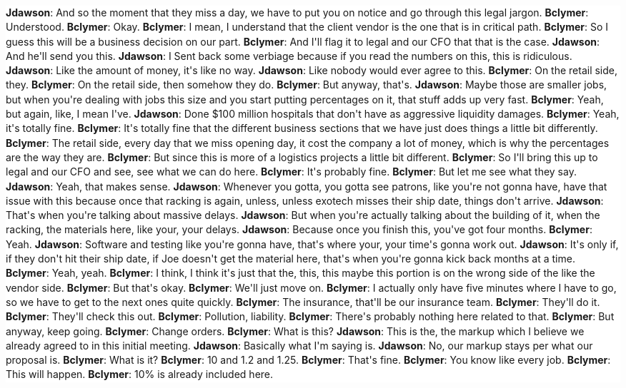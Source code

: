**Jdawson**: And so the moment that they miss a day, we have to put you on notice and go through this legal jargon.
**Bclymer**: Understood.
**Bclymer**: Okay.
**Bclymer**: I mean, I understand that the client vendor is the one that is in critical path.
**Bclymer**: So I guess this will be a business decision on our part.
**Bclymer**: And I'll flag it to legal and our CFO that that is the case.
**Jdawson**: And he'll send you this.
**Jdawson**: I Sent back some verbiage because if you read the numbers on this, this is ridiculous.
**Jdawson**: Like the amount of money, it's like no way.
**Jdawson**: Like nobody would ever agree to this.
**Bclymer**: On the retail side, they.
**Bclymer**: On the retail side, then somehow they do.
**Bclymer**: But anyway, that's.
**Jdawson**: Maybe those are smaller jobs, but when you're dealing with jobs this size and you start putting percentages on it, that stuff adds up very fast.
**Bclymer**: Yeah, but again, like, I mean I've.
**Jdawson**: Done $100 million hospitals that don't have as aggressive liquidity damages.
**Bclymer**: Yeah, it's totally fine.
**Bclymer**: It's totally fine that the different business sections that we have just does things a little bit differently.
**Bclymer**: The retail side, every day that we miss opening day, it cost the company a lot of money, which is why the percentages are the way they are.
**Bclymer**: But since this is more of a logistics projects a little bit different.
**Bclymer**: So I'll bring this up to legal and our CFO and see, see what we can do here.
**Bclymer**: It's probably fine.
**Bclymer**: But let me see what they say.
**Jdawson**: Yeah, that makes sense.
**Jdawson**: Whenever you gotta, you gotta see patrons, like you're not gonna have, have that issue with this because once that racking is again, unless, unless exotech misses their ship date, things don't arrive.
**Jdawson**: That's when you're talking about massive delays.
**Jdawson**: But when you're actually talking about the building of it, when the racking, the materials here, like your, your delays.
**Jdawson**: Because once you finish this, you've got four months.
**Bclymer**: Yeah.
**Jdawson**: Software and testing like you're gonna have, that's where your, your time's gonna work out.
**Jdawson**: It's only if, if they don't hit their ship date, if Joe doesn't get the material here, that's when you're gonna kick back months at a time.
**Bclymer**: Yeah, yeah.
**Bclymer**: I think, I think it's just that the, this, this maybe this portion is on the wrong side of the like the vendor side.
**Bclymer**: But that's okay.
**Bclymer**: We'll just move on.
**Bclymer**: I actually only have five minutes where I have to go, so we have to get to the next ones quite quickly.
**Bclymer**: The insurance, that'll be our insurance team.
**Bclymer**: They'll do it.
**Bclymer**: They'll check this out.
**Bclymer**: Pollution, liability.
**Bclymer**: There's probably nothing here related to that.
**Bclymer**: But anyway, keep going.
**Bclymer**: Change orders.
**Bclymer**: What is this?
**Jdawson**: This is the, the markup which I believe we already agreed to in this initial meeting.
**Jdawson**: Basically what I'm saying is.
**Jdawson**: No, our markup stays per what our proposal is.
**Bclymer**: What is it?
**Bclymer**: 10 and 1.2 and 1.25.
**Bclymer**: That's fine.
**Bclymer**: You know like every job.
**Bclymer**: This will happen.
**Bclymer**: 10% is already included here.